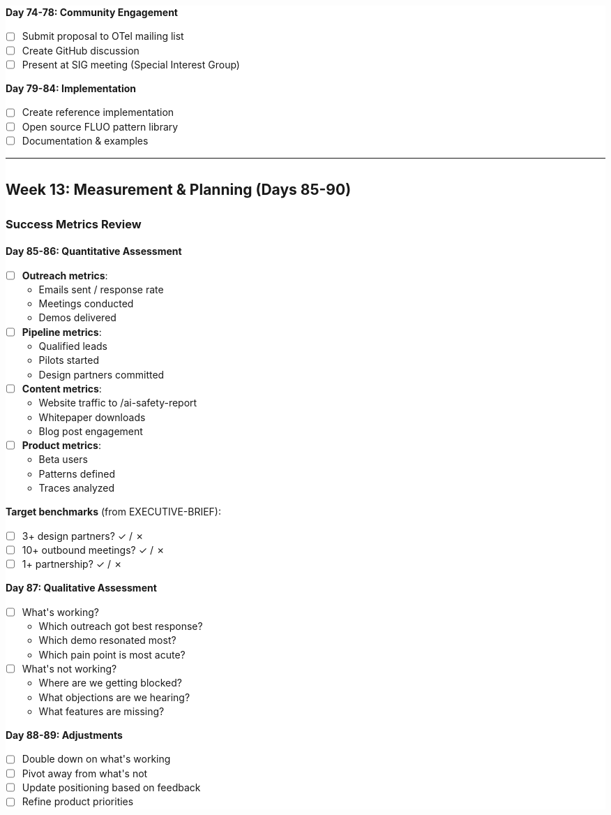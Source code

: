 **Day 74-78: Community Engagement**
- [ ] Submit proposal to OTel mailing list
- [ ] Create GitHub discussion
- [ ] Present at SIG meeting (Special Interest Group)

**Day 79-84: Implementation**
- [ ] Create reference implementation
- [ ] Open source FLUO pattern library
- [ ] Documentation & examples

---

## Week 13: Measurement & Planning (Days 85-90)

### Success Metrics Review

**Day 85-86: Quantitative Assessment**
- [ ] **Outreach metrics**:
  - Emails sent / response rate
  - Meetings conducted
  - Demos delivered
- [ ] **Pipeline metrics**:
  - Qualified leads
  - Pilots started
  - Design partners committed
- [ ] **Content metrics**:
  - Website traffic to /ai-safety-report
  - Whitepaper downloads
  - Blog post engagement
- [ ] **Product metrics**:
  - Beta users
  - Patterns defined
  - Traces analyzed

**Target benchmarks** (from EXECUTIVE-BRIEF):
- [ ] 3+ design partners? ✓ / ✗
- [ ] 10+ outbound meetings? ✓ / ✗
- [ ] 1+ partnership? ✓ / ✗

**Day 87: Qualitative Assessment**
- [ ] What's working?
  - Which outreach got best response?
  - Which demo resonated most?
  - Which pain point is most acute?
- [ ] What's not working?
  - Where are we getting blocked?
  - What objections are we hearing?
  - What features are missing?

**Day 88-89: Adjustments**
- [ ] Double down on what's working
- [ ] Pivot away from what's not
- [ ] Update positioning based on feedback
- [ ] Refine product priorities
